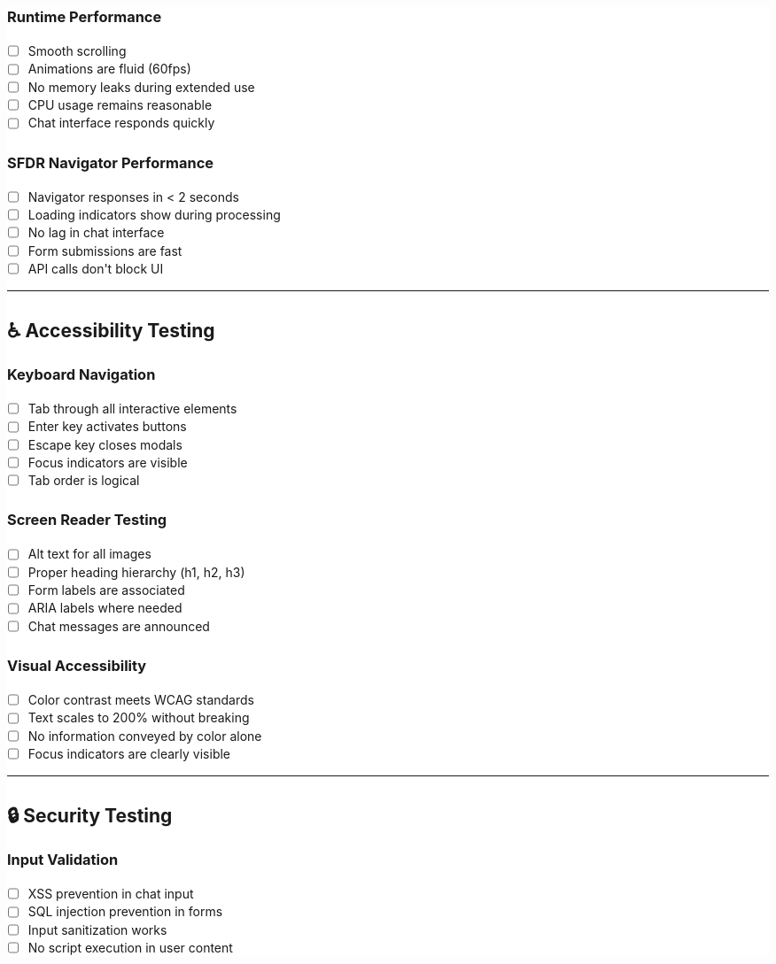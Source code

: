 ### Runtime Performance

- [ ] Smooth scrolling
- [ ] Animations are fluid (60fps)
- [ ] No memory leaks during extended use
- [ ] CPU usage remains reasonable
- [ ] Chat interface responds quickly

### SFDR Navigator Performance

- [ ] Navigator responses in < 2 seconds
- [ ] Loading indicators show during processing
- [ ] No lag in chat interface
- [ ] Form submissions are fast
- [ ] API calls don't block UI

---

## ♿ Accessibility Testing

### Keyboard Navigation

- [ ] Tab through all interactive elements
- [ ] Enter key activates buttons
- [ ] Escape key closes modals
- [ ] Focus indicators are visible
- [ ] Tab order is logical

### Screen Reader Testing

- [ ] Alt text for all images
- [ ] Proper heading hierarchy (h1, h2, h3)
- [ ] Form labels are associated
- [ ] ARIA labels where needed
- [ ] Chat messages are announced

### Visual Accessibility

- [ ] Color contrast meets WCAG standards
- [ ] Text scales to 200% without breaking
- [ ] No information conveyed by color alone
- [ ] Focus indicators are clearly visible

---

## 🔒 Security Testing

### Input Validation

- [ ] XSS prevention in chat input
- [ ] SQL injection prevention in forms
- [ ] Input sanitization works
- [ ] No script execution in user content
